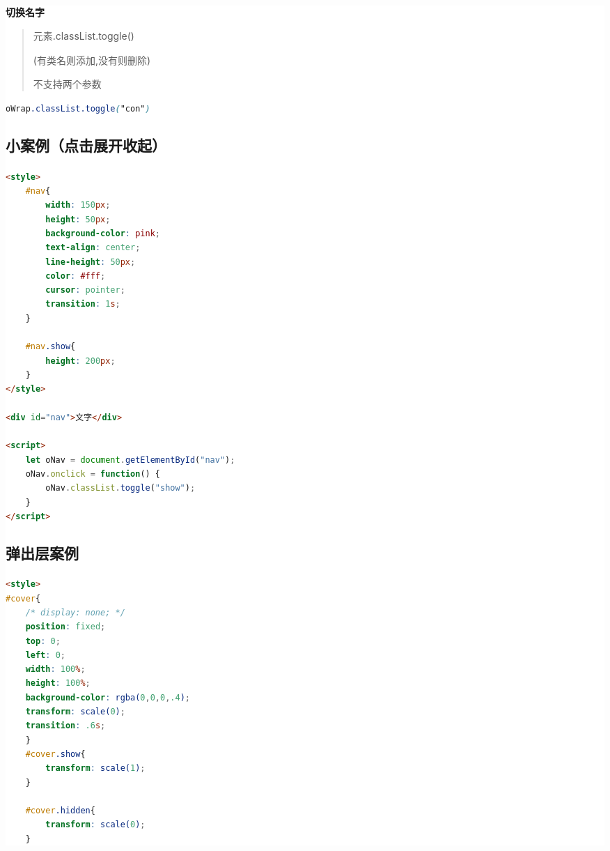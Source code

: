 **切换名字**

> 元素.classList.toggle()
>
> (有类名则添加,没有则删除) 
>
> 不支持两个参数

```css
oWrap.classList.toggle("con")
```

## 小案例（点击展开收起）

```html
<style>
    #nav{
        width: 150px;
        height: 50px;
        background-color: pink;
        text-align: center;
        line-height: 50px;
        color: #fff;
        cursor: pointer;
        transition: 1s;
    }

    #nav.show{
        height: 200px;
    }
</style>

<div id="nav">文字</div>

<script>
    let oNav = document.getElementById("nav");
    oNav.onclick = function() {
        oNav.classList.toggle("show");
    }
</script>
```

## 弹出层案例

```html
<style>
#cover{
    /* display: none; */
    position: fixed;
    top: 0;
    left: 0;
    width: 100%;
    height: 100%;
    background-color: rgba(0,0,0,.4);
    transform: scale(0);
    transition: .6s;
    }
    #cover.show{
        transform: scale(1);
    }

    #cover.hidden{
        transform: scale(0);
    }

```